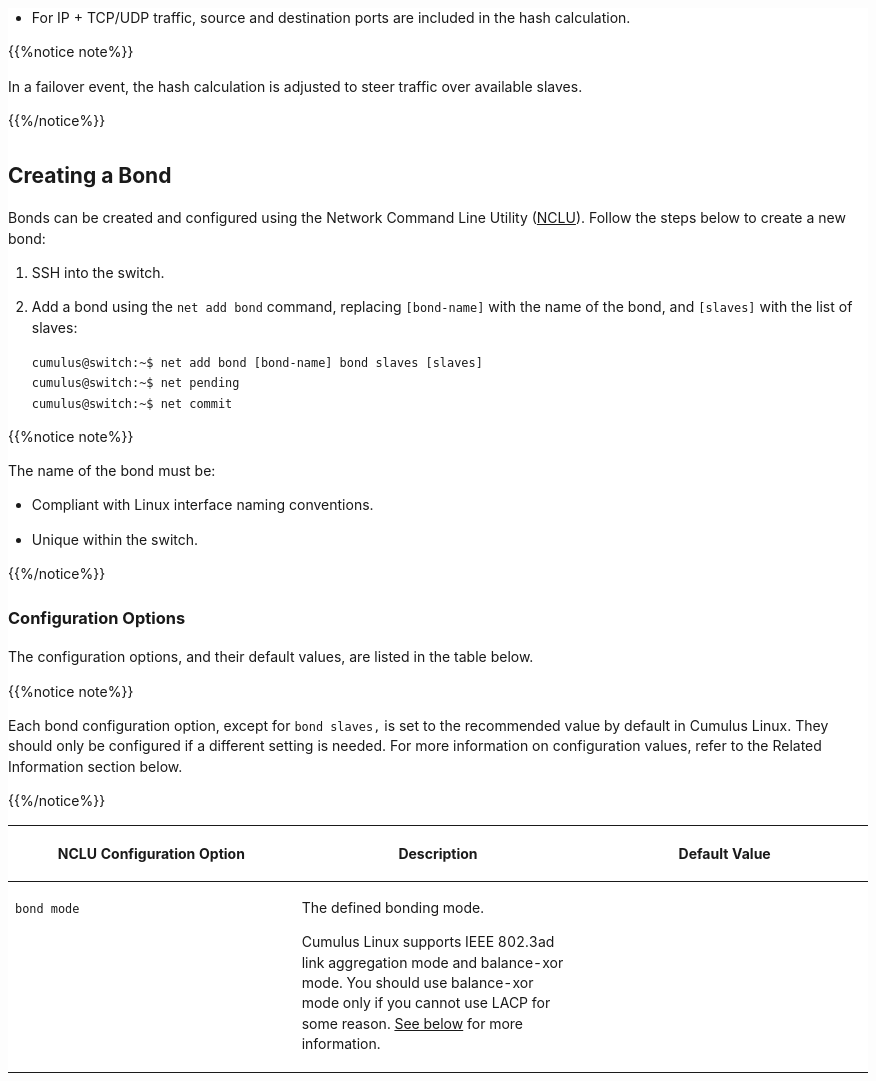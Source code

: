   - For IP + TCP/UDP traffic, source and destination ports are included
    in the hash calculation.

{{%notice note%}}

In a failover event, the hash calculation is adjusted to steer traffic
over available slaves.

{{%/notice%}}

## Creating a Bond

Bonds can be created and configured using the Network Command Line
Utility
([NCLU](/version/cumulus-linux-343/System-Configuration/Network-Command-Line-Utility-NCLU)).
Follow the steps below to create a new bond:

1.  SSH into the switch.

2.  Add a bond using the `net add bond` command, replacing `[bond-name]`
    with the name of the bond, and `[slaves]` with the list of slaves:
    
        cumulus@switch:~$ net add bond [bond-name] bond slaves [slaves]
        cumulus@switch:~$ net pending
        cumulus@switch:~$ net commit

{{%notice note%}}

The name of the bond must be:

  - Compliant with Linux interface naming conventions.

  - Unique within the switch.

{{%/notice%}}

### Configuration Options

The configuration options, and their default values, are listed in the
table below.

{{%notice note%}}

Each bond configuration option, except for `bond slaves,` is set to the
recommended value by default in Cumulus Linux. They should only be
configured if a different setting is needed. For more information on
configuration values, refer to the Related Information section below.

{{%/notice%}}

<table>
<colgroup>
<col style="width: 33%" />
<col style="width: 33%" />
<col style="width: 33%" />
</colgroup>
<thead>
<tr class="header">
<th><p>NCLU Configuration Option</p></th>
<th><p>Description</p></th>
<th><p>Default Value</p></th>
</tr>
</thead>
<tbody>
<tr class="odd">
<td><p><code>bond mode</code></p></td>
<td><p>The defined bonding mode.</p>
<p>Cumulus Linux supports IEEE 802.3ad link aggregation mode and balance-xor mode. You should use balance-xor mode only if you cannot use LACP for some reason. <a href="#src-7112409_Bonding-LinkAggregation-balance_xor">See below</a> for more information.</p></td>